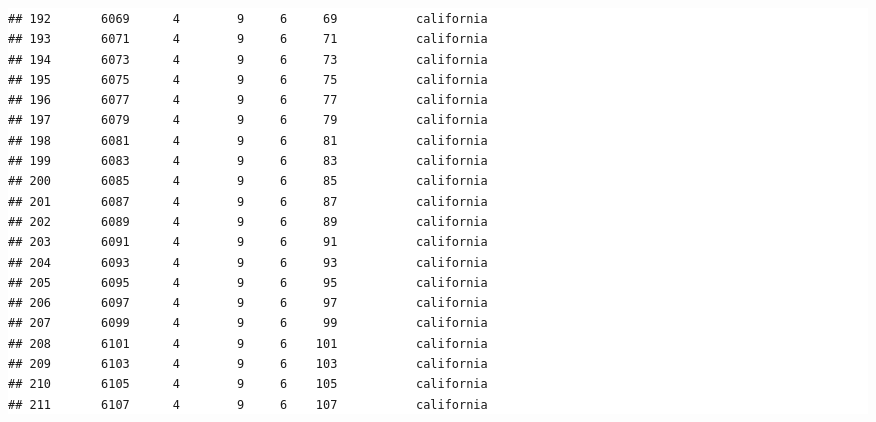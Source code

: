     ## 192       6069      4        9     6     69           california
    ## 193       6071      4        9     6     71           california
    ## 194       6073      4        9     6     73           california
    ## 195       6075      4        9     6     75           california
    ## 196       6077      4        9     6     77           california
    ## 197       6079      4        9     6     79           california
    ## 198       6081      4        9     6     81           california
    ## 199       6083      4        9     6     83           california
    ## 200       6085      4        9     6     85           california
    ## 201       6087      4        9     6     87           california
    ## 202       6089      4        9     6     89           california
    ## 203       6091      4        9     6     91           california
    ## 204       6093      4        9     6     93           california
    ## 205       6095      4        9     6     95           california
    ## 206       6097      4        9     6     97           california
    ## 207       6099      4        9     6     99           california
    ## 208       6101      4        9     6    101           california
    ## 209       6103      4        9     6    103           california
    ## 210       6105      4        9     6    105           california
    ## 211       6107      4        9     6    107           california